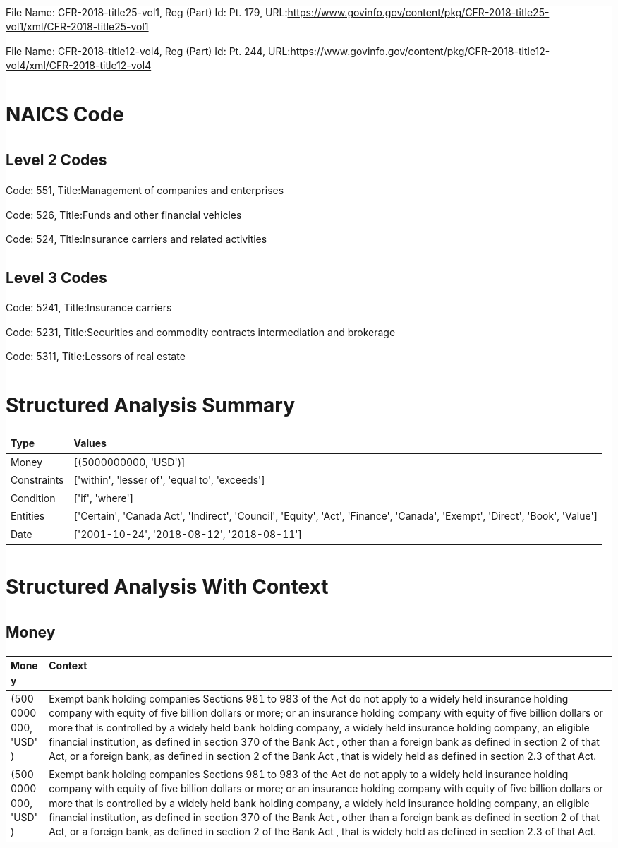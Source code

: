 File Name: CFR-2018-title25-vol1, Reg (Part) Id: Pt. 179, URL:https://www.govinfo.gov/content/pkg/CFR-2018-title25-vol1/xml/CFR-2018-title25-vol1

File Name: CFR-2018-title12-vol4, Reg (Part) Id: Pt. 244, URL:https://www.govinfo.gov/content/pkg/CFR-2018-title12-vol4/xml/CFR-2018-title12-vol4




# NAICS Code
## Level 2 Codes
Code: 551, Title:Management of companies and enterprises

Code: 526, Title:Funds and other financial vehicles

Code: 524, Title:Insurance carriers and related activities




## Level 3 Codes
Code: 5241, Title:Insurance carriers

Code: 5231, Title:Securities and commodity contracts intermediation and brokerage

Code: 5311, Title:Lessors of real estate







# Structured Analysis Summary
| Type        | Values                                                                                                                      |
|:------------|:----------------------------------------------------------------------------------------------------------------------------|
| Money       | [(5000000000, 'USD')]                                                                                                       |
| Constraints | ['within', 'lesser of', 'equal to', 'exceeds']                                                                              |
| Condition   | ['if', 'where']                                                                                                             |
| Entities    | ['Certain', 'Canada Act', 'Indirect', 'Council', 'Equity', 'Act', 'Finance', 'Canada', 'Exempt', 'Direct', 'Book', 'Value'] |
| Date        | ['2001-10-24', '2018-08-12', '2018-08-11']                                                                                  |


# Structured Analysis With Context
 


## Money
| Money               | Context                                                                                                                                                                                                                                                                                                                                                                                                                                                                                                                                                                                                                  |
|:--------------------|:-------------------------------------------------------------------------------------------------------------------------------------------------------------------------------------------------------------------------------------------------------------------------------------------------------------------------------------------------------------------------------------------------------------------------------------------------------------------------------------------------------------------------------------------------------------------------------------------------------------------------|
| (5000000000, 'USD') | Exempt bank holding companies Sections 981 to 983 of the Act do not apply to a widely held insurance holding company with equity of five billion dollars or more; or an insurance holding company with equity of five billion dollars or more that is controlled by a widely held bank holding company, a widely held insurance holding company, an eligible financial institution, as defined in section 370 of the  Bank Act , other than a foreign bank as defined in section 2 of that Act, or a foreign bank, as defined in section 2 of the  Bank Act , that is widely held as defined in section 2.3 of that Act. |
| (5000000000, 'USD') | Exempt bank holding companies Sections 981 to 983 of the Act do not apply to a widely held insurance holding company with equity of five billion dollars or more; or an insurance holding company with equity of five billion dollars or more that is controlled by a widely held bank holding company, a widely held insurance holding company, an eligible financial institution, as defined in section 370 of the  Bank Act , other than a foreign bank as defined in section 2 of that Act, or a foreign bank, as defined in section 2 of the  Bank Act , that is widely held as defined in section 2.3 of that Act. |
